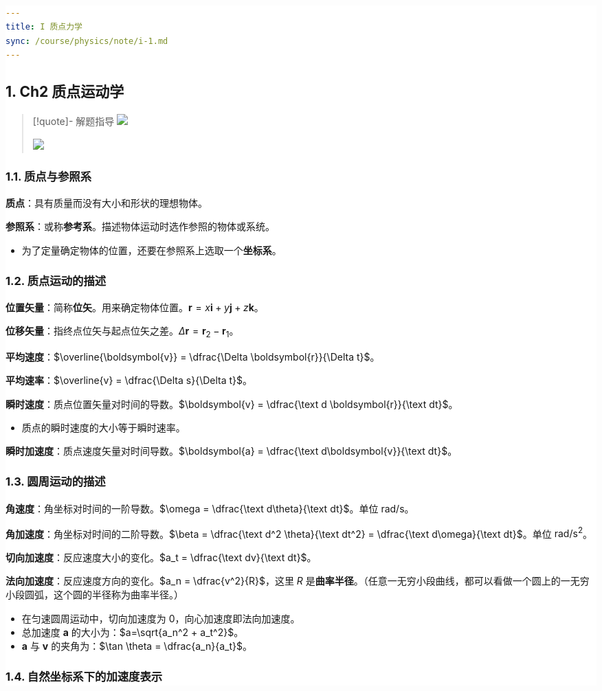 ```yaml
---
title: I 质点力学
sync: /course/physics/note/i-1.md
---
```


## 1. Ch2 质点运动学

> [!quote]- 解题指导
> ![](https://static.memset0.cn/img/v6/2024/03/27/Isak2CEz.png)
>
> ![](https://static.memset0.cn/img/v6/2024/03/27/JaqDCOx1.png)

### 1.1. 质点与参照系

**质点**：具有质量而没有大小和形状的理想物体。

**参照系**：或称**参考系**。描述物体运动时选作参照的物体或系统。

- 为了定量确定物体的位置，还要在参照系上选取一个**坐标系**。

### 1.2. 质点运动的描述

**位置矢量**：简称**位矢**。用来确定物体位置。$\boldsymbol{r} = x\boldsymbol{i} + y \boldsymbol{j} + z \boldsymbol{k}$。

**位移矢量**：指终点位矢与起点位矢之差。$\Delta \boldsymbol{r} = \boldsymbol{r}_2 - \boldsymbol{r}_1$。

**平均速度**：$\overline{\boldsymbol{v}} = \dfrac{\Delta \boldsymbol{r}}{\Delta t}$。

**平均速率**：$\overline{v} = \dfrac{\Delta s}{\Delta t}$。

**瞬时速度**：质点位置矢量对时间的导数。$\boldsymbol{v} = \dfrac{\text d \boldsymbol{r}}{\text dt}$。

- 质点的瞬时速度的大小等于瞬时速率。

**瞬时加速度**：质点速度矢量对时间导数。$\boldsymbol{a} = \dfrac{\text d\boldsymbol{v}}{\text dt}$。

### 1.3. 圆周运动的描述

**角速度**：角坐标对时间的一阶导数。$\omega = \dfrac{\text d\theta}{\text dt}$。单位 $\text{rad}/\text{s}$。

**角加速度**：角坐标对时间的二阶导数。$\beta = \dfrac{\text d^2 \theta}{\text dt^2} = \dfrac{\text d\omega}{\text dt}$。单位 $\text{rad}/\text{s}^2$。

**切向加速度**：反应速度大小的变化。$a_t = \dfrac{\text dv}{\text dt}$。

**法向加速度**：反应速度方向的变化。$a_n = \dfrac{v^2}{R}$，这里 $R$ 是**曲率半径**。（任意一无穷小段曲线，都可以看做一个圆上的一无穷小段圆弧，这个圆的半径称为曲率半径。）

- 在匀速圆周运动中，切向加速度为 $0$，向心加速度即法向加速度。
- 总加速度 $\boldsymbol{a}$ 的大小为：$a=\sqrt{a_n^2 + a_t^2}$。
- $\boldsymbol{a}$ 与 $\boldsymbol{v}$ 的夹角为：$\tan \theta = \dfrac{a_n}{a_t}$。

### 1.4. 自然坐标系下的加速度表示
